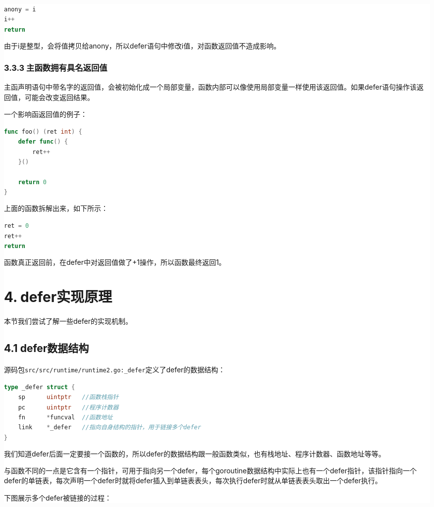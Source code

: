 ```go
anony = i
i++
return
```
由于i是整型，会将值拷贝给anony，所以defer语句中修改i值，对函数返回值不造成影响。

### 3.3.3 主函数拥有具名返回值
主函声明语句中带名字的返回值，会被初始化成一个局部变量，函数内部可以像使用局部变量一样使用该返回值。如果defer语句操作该返回值，可能会改变返回结果。

一个影响函返回值的例子：
```go
func foo() (ret int) {
    defer func() {
        ret++
    }()

    return 0
}
```
上面的函数拆解出来，如下所示：
```go
ret = 0
ret++
return
```
函数真正返回前，在defer中对返回值做了+1操作，所以函数最终返回1。

# 4. defer实现原理
本节我们尝试了解一些defer的实现机制。

## 4.1 defer数据结构
源码包`src/src/runtime/runtime2.go:_defer`定义了defer的数据结构：
```go
type _defer struct {
    sp      uintptr   //函数栈指针
    pc      uintptr   //程序计数器
    fn      *funcval  //函数地址
    link    *_defer   //指向自身结构的指针，用于链接多个defer
}
```
我们知道defer后面一定要接一个函数的，所以defer的数据结构跟一般函数类似，也有栈地址、程序计数器、函数地址等等。

与函数不同的一点是它含有一个指针，可用于指向另一个defer，每个goroutine数据结构中实际上也有一个defer指针，该指针指向一个defer的单链表，每次声明一个defer时就将defer插入到单链表表头，每次执行defer时就从单链表表头取出一个defer执行。

下图展示多个defer被链接的过程：
